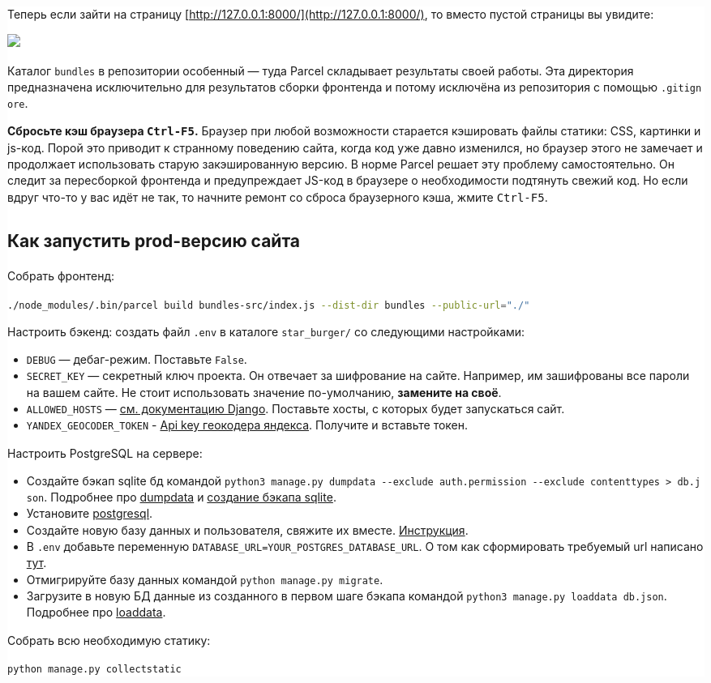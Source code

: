 Теперь если зайти на страницу  [http://127.0.0.1:8000/](http://127.0.0.1:8000/), то вместо пустой страницы вы увидите:

![](https://dvmn.org/filer/canonical/1594651900/687/)

Каталог `bundles` в репозитории особенный — туда Parcel складывает результаты своей работы. Эта директория предназначена исключительно для результатов сборки фронтенда и потому исключёна из репозитория с помощью `.gitignore`.

**Сбросьте кэш браузера <kbd>Ctrl-F5</kbd>.** Браузер при любой возможности старается кэшировать файлы статики: CSS, картинки и js-код. Порой это приводит к странному поведению сайта, когда код уже давно изменился, но браузер этого не замечает и продолжает использовать старую закэшированную версию. В норме Parcel решает эту проблему самостоятельно. Он следит за пересборкой фронтенда и предупреждает JS-код в браузере о необходимости подтянуть свежий код. Но если вдруг что-то у вас идёт не так, то начните ремонт со сброса браузерного кэша, жмите <kbd>Ctrl-F5</kbd>.


## Как запустить prod-версию сайта

Собрать фронтенд:

```sh
./node_modules/.bin/parcel build bundles-src/index.js --dist-dir bundles --public-url="./"
```

Настроить бэкенд: создать файл `.env` в каталоге `star_burger/` со следующими настройками:

- `DEBUG` — дебаг-режим. Поставьте `False`.
- `SECRET_KEY` — секретный ключ проекта. Он отвечает за шифрование на сайте. Например, им зашифрованы все пароли на вашем сайте. Не стоит использовать значение по-умолчанию, **замените на своё**.
- `ALLOWED_HOSTS` — [см. документацию Django](https://docs.djangoproject.com/en/3.1/ref/settings/#allowed-hosts). Поставьте хосты, с которых будет запускаться сайт.
- `YANDEX_GEOCODER_TOKEN` - [Api key геокодера яндекса](https://developer.tech.yandex.ru/services/3/). Получите и вставьте токен.

Настроить PostgreSQL на сервере:
- Создайте бэкап sqlite бд командой `python3 manage.py dumpdata --exclude auth.permission --exclude contenttypes > db.json`. Подробнее про [dumpdata](https://docs.djangoproject.com/en/3.1/ref/django-admin/#dumpdata) и [создание бэкапа sqlite](https://coderwall.com/p/mvsoyg/django-dumpdata-and-loaddata).
- Установите [postgresql](https://www.digitalocean.com/community/tutorials/how-to-use-postgresql-with-your-django-application-on-ubuntu-14-04).
- Создайте новую базу данных и пользователя, свяжите их вместе. [Инструкция](https://www.digitalocean.com/community/tutorials/how-to-use-postgresql-with-your-django-application-on-ubuntu-14-04#create-a-database-and-database-user).
- В `.env` добавьте переменную `DATABASE_URL=YOUR_POSTGRES_DATABASE_URL`. О том как сформировать требуемый url написано [тут](https://github.com/jazzband/dj-database-url#url-schema).
- Отмигрируйте базу данных командой `python manage.py migrate`.
- Загрузите в новую БД данные из созданного в первом шаге бэкапа командой `python3 manage.py loaddata db.json`. Подробнее про [loaddata](https://docs.djangoproject.com/en/3.1/ref/django-admin/#loaddata).

Собрать всю необходимую статику:

```sh
python manage.py collectstatic
```
